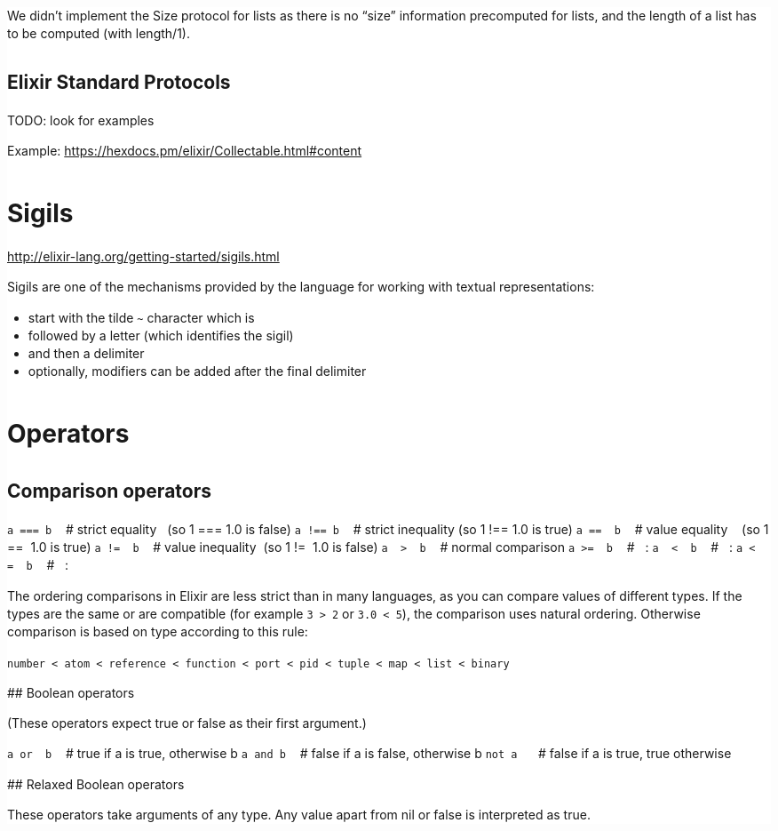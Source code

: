We didn’t implement the Size protocol for lists as there is no “size” information precomputed for lists, and the length of a list has to be computed (with length/1).

## Elixir Standard Protocols

TODO: look for examples

Example: https://hexdocs.pm/elixir/Collectable.html#content

# Sigils

http://elixir-lang.org/getting-started/sigils.html

Sigils are one of the mechanisms provided by the language for working with textual representations:

* start with the tilde `~` character which is
* followed by a letter (which identifies the sigil)
* and then a delimiter
* optionally, modifiers can be added after the final delimiter

# Operators

## Comparison operators

`a === b`    # strict equality   (so 1 === 1.0 is false)
`a !== b`    # strict inequality (so 1 !== 1.0 is true)
`a ==  b`    # value equality    (so 1 ==  1.0 is true)
`a !=  b`    # value inequality  (so 1 !=  1.0 is false)
`a  >  b`    # normal comparison
`a >=  b`    #   :
`a  <  b`    #   :
`a <=  b`    #   :

The ordering comparisons in Elixir are less strict than in many languages, as you can compare values of different types. If the types are the same or are compatible (for example `3 > 2` or `3.0 < 5`), the comparison uses natural ordering. Otherwise comparison is based on type according to this rule:

`number < atom < reference < function < port < pid < tuple < map < list < binary`

## Boolean operators

(These operators expect true or false as their first argument.)

`a or  b`    # true if a is true, otherwise b
`a and b`    # false if a is false, otherwise b
`not a`      # false if a is true, true otherwise


## Relaxed Boolean operators

These operators take arguments of any type. Any value apart from nil or false is interpreted as true.
